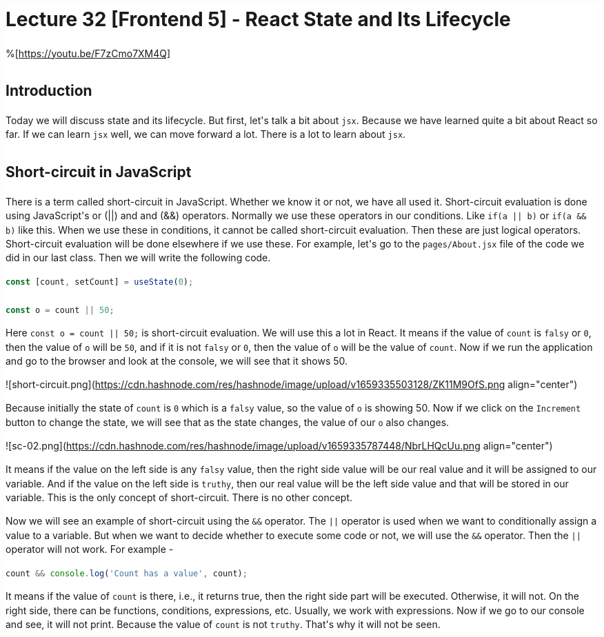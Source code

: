 
# Lecture 32 [Frontend 5] - React State and Its Lifecycle

%[https://youtu.be/F7zCmo7XM4Q]

## Introduction

Today we will discuss state and its lifecycle. But first, let's talk a bit about `jsx`. Because we have learned quite a bit about React so far. If we can learn `jsx` well, we can move forward a lot. There is a lot to learn about `jsx`.

## Short-circuit in JavaScript

There is a term called short-circuit in JavaScript. Whether we know it or not, we have all used it. Short-circuit evaluation is done using JavaScript's or (||) and and (&&) operators. Normally we use these operators in our conditions. Like `if(a || b)` or `if(a && b)` like this. When we use these in conditions, it cannot be called short-circuit evaluation. Then these are just logical operators. Short-circuit evaluation will be done elsewhere if we use these. For example, let's go to the `pages/About.jsx` file of the code we did in our last class. Then we will write the following code.

```js
const [count, setCount] = useState(0);

const o = count || 50;
```

Here `const o = count || 50;` is short-circuit evaluation. We will use this a lot in React. It means if the value of `count` is `falsy` or `0`, then the value of `o` will be `50`, and if it is not `falsy` or `0`, then the value of `o` will be the value of `count`. Now if we run the application and go to the browser and look at the console, we will see that it shows 50.

![short-circuit.png](https://cdn.hashnode.com/res/hashnode/image/upload/v1659335503128/ZK11M9OfS.png align="center")

Because initially the state of `count` is `0` which is a `falsy` value, so the value of `o` is showing 50. Now if we click on the `Increment` button to change the state, we will see that as the state changes, the value of our `o` also changes.

![sc-02.png](https://cdn.hashnode.com/res/hashnode/image/upload/v1659335787448/NbrLHQcUu.png align="center")

It means if the value on the left side is any `falsy` value, then the right side value will be our real value and it will be assigned to our variable. And if the value on the left side is `truthy`, then our real value will be the left side value and that will be stored in our variable. This is the only concept of short-circuit. There is no other concept.

Now we will see an example of short-circuit using the `&&` operator. The `||` operator is used when we want to conditionally assign a value to a variable. But when we want to decide whether to execute some code or not, we will use the `&&` operator. Then the `||` operator will not work. For example -

```js
count && console.log('Count has a value', count);
```

It means if the value of `count` is there, i.e., it returns true, then the right side part will be executed. Otherwise, it will not. On the right side, there can be functions, conditions, expressions, etc. Usually, we work with expressions. Now if we go to our console and see, it will not print. Because the value of `count` is not `truthy`. That's why it will not be seen.
